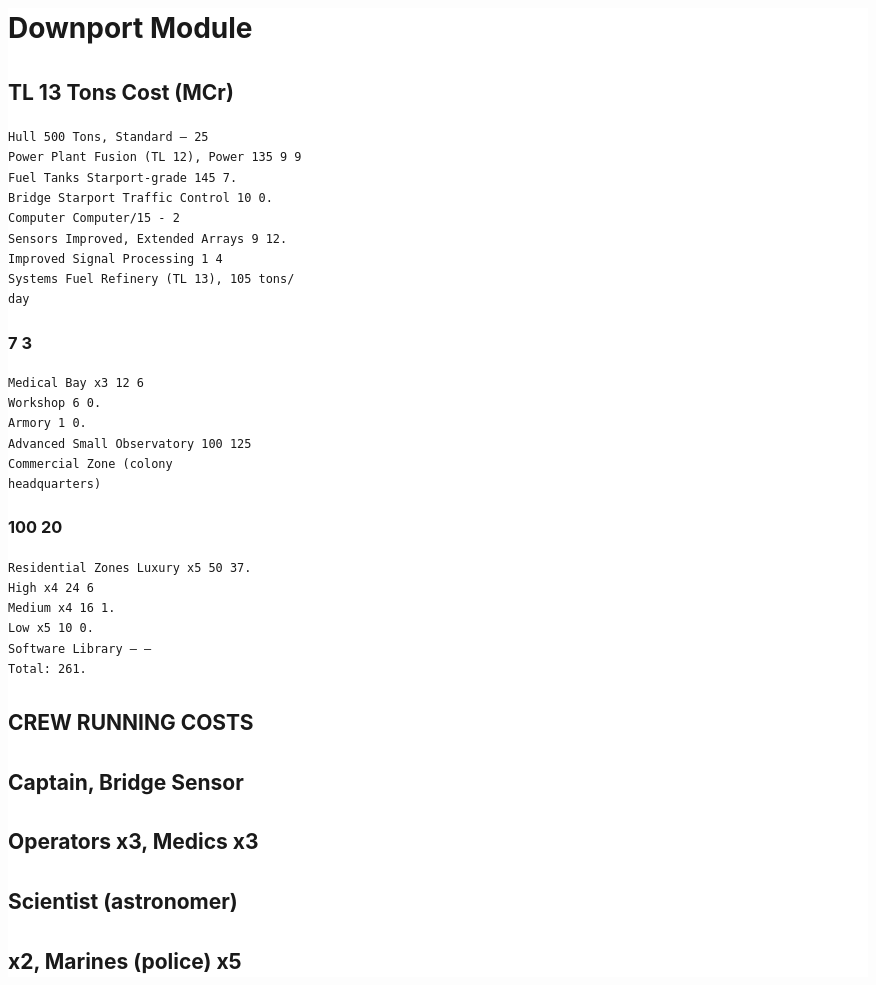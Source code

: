 # Downport Module

## TL 13 Tons Cost (MCr)

```
Hull 500 Tons, Standard – 25
Power Plant Fusion (TL 12), Power 135 9 9
Fuel Tanks Starport-grade 145 7.
Bridge Starport Traffic Control 10 0.
Computer Computer/15 - 2
Sensors Improved, Extended Arrays 9 12.
Improved Signal Processing 1 4
Systems Fuel Refinery (TL 13), 105 tons/
day
```

### 7 3

```
Medical Bay x3 12 6
Workshop 6 0.
Armory 1 0.
Advanced Small Observatory 100 125
Commercial Zone (colony
headquarters)
```

### 100 20

```
Residential Zones Luxury x5 50 37.
High x4 24 6
Medium x4 16 1.
Low x5 10 0.
Software Library – –
Total: 261.
```

## CREW RUNNING COSTS

## Captain, Bridge Sensor

## Operators x3, Medics x3

## Scientist (astronomer)

## x2, Marines (police) x5
